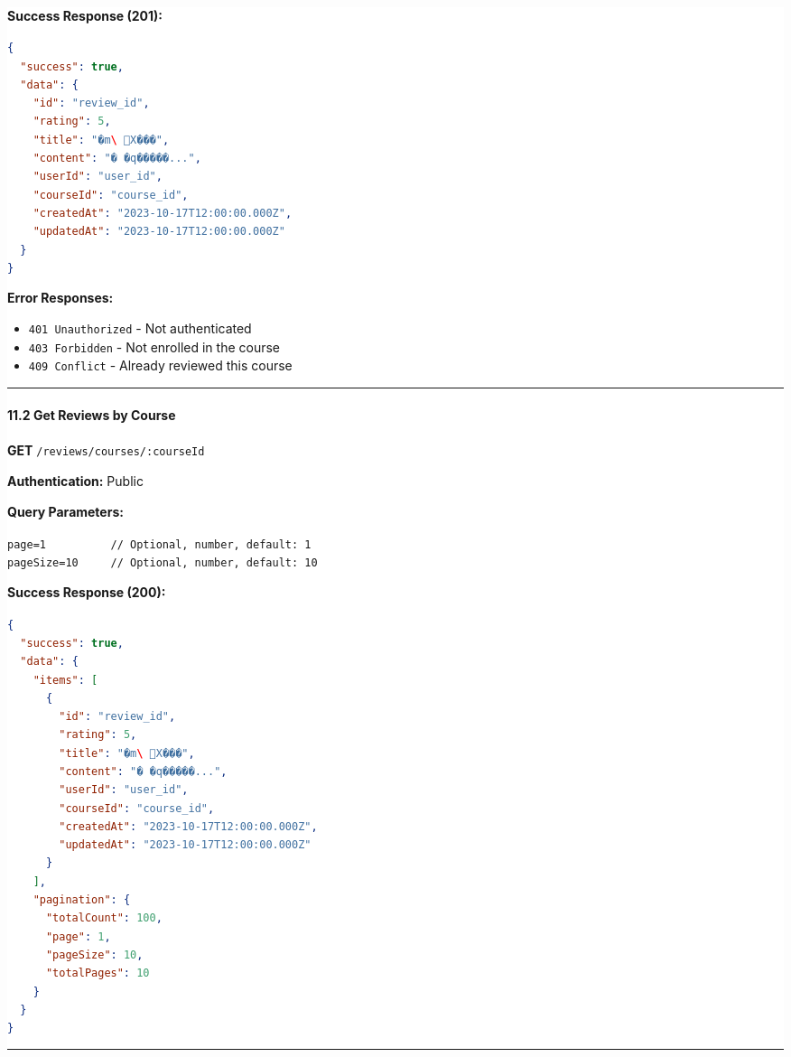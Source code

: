 **Success Response (201):**
```json
{
  "success": true,
  "data": {
    "id": "review_id",
    "rating": 5,
    "title": "�m\ X���",
    "content": "� �q�����...",
    "userId": "user_id",
    "courseId": "course_id",
    "createdAt": "2023-10-17T12:00:00.000Z",
    "updatedAt": "2023-10-17T12:00:00.000Z"
  }
}
```

**Error Responses:**
- `401 Unauthorized` - Not authenticated
- `403 Forbidden` - Not enrolled in the course
- `409 Conflict` - Already reviewed this course

---

#### 11.2 Get Reviews by Course
**GET** `/reviews/courses/:courseId`

**Authentication:** Public

**Query Parameters:**
```
page=1          // Optional, number, default: 1
pageSize=10     // Optional, number, default: 10
```

**Success Response (200):**
```json
{
  "success": true,
  "data": {
    "items": [
      {
        "id": "review_id",
        "rating": 5,
        "title": "�m\ X���",
        "content": "� �q�����...",
        "userId": "user_id",
        "courseId": "course_id",
        "createdAt": "2023-10-17T12:00:00.000Z",
        "updatedAt": "2023-10-17T12:00:00.000Z"
      }
    ],
    "pagination": {
      "totalCount": 100,
      "page": 1,
      "pageSize": 10,
      "totalPages": 10
    }
  }
}
```

---